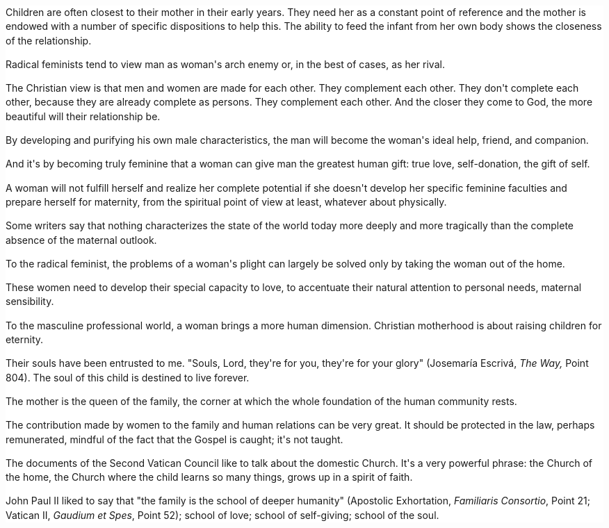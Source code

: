 Children are often closest to their mother in their early years. They
need her as a constant point of reference and the mother is endowed with
a number of specific dispositions to help this. The ability to feed the
infant from her own body shows the closeness of the relationship.

Radical feminists tend to view man as woman's arch enemy or, in the best
of cases, as her rival.

The Christian view is that men and women are made for each other. They
complement each other. They don't complete each other, because they are
already complete as persons. They complement each other. And the closer
they come to God, the more beautiful will their relationship be.

By developing and purifying his own male characteristics, the man will
become the woman\'s ideal help, friend, and companion.

And it\'s by becoming truly feminine that a woman can give man the
greatest human gift: true love, self-donation, the gift of self.

A woman will not fulfill herself and realize her complete potential if
she doesn\'t develop her specific feminine faculties and prepare herself
for maternity, from the spiritual point of view at least, whatever about
physically.

Some writers say that nothing characterizes the state of the world today
more deeply and more tragically than the complete absence of the
maternal outlook.

To the radical feminist, the problems of a woman\'s plight can largely
be solved only by taking the woman out of the home.

These women need to develop their special capacity to love, to
accentuate their natural attention to personal needs, maternal
sensibility.

To the masculine professional world, a woman brings a more human
dimension. Christian motherhood is about raising children for eternity.

Their souls have been entrusted to me. "Souls, Lord, they\'re for you,
they\'re for your glory" (Josemaría Escrivá, *The Way,* Point 804). The
soul of this child is destined to live forever.

The mother is the queen of the family, the corner at which the whole
foundation of the human community rests.

The contribution made by women to the family and human relations can be
very great. It should be protected in the law, perhaps remunerated,
mindful of the fact that the Gospel is caught; it's not taught.

The documents of the Second Vatican Council like to talk about the
domestic Church. It's a very powerful phrase: the Church of the home,
the Church where the child learns so many things, grows up in a spirit
of faith.

John Paul II liked to say that "the family is the school of deeper
humanity" (Apostolic Exhortation, *Familiaris Consortio*, Point 21;
Vatican II, *Gaudium et Spes*, Point 52); school of love; school of
self-giving; school of the soul.
